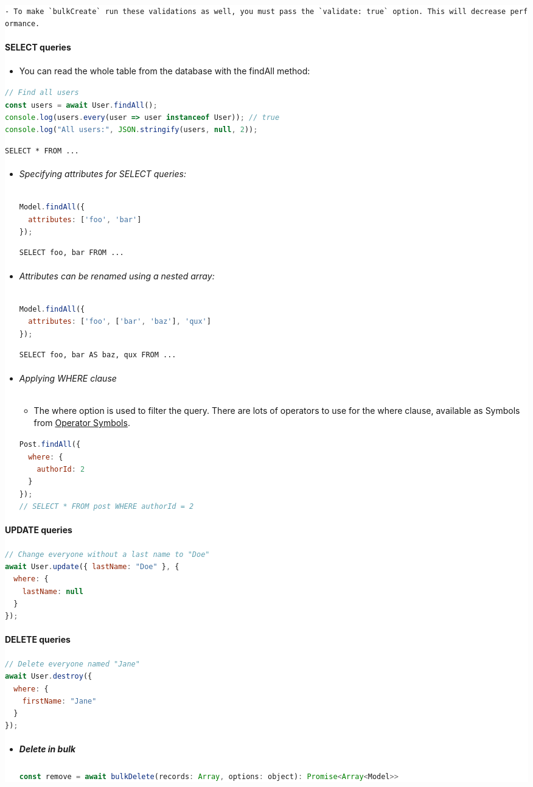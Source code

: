     - To make `bulkCreate` run these validations as well, you must pass the `validate: true` option. This will decrease performance.

#### SELECT queries
- You can read the whole table from the database with the findAll method:
```js
// Find all users
const users = await User.findAll();
console.log(users.every(user => user instanceof User)); // true
console.log("All users:", JSON.stringify(users, null, 2));
```
```
SELECT * FROM ...
```
- ###### Specifying attributes for SELECT queries:
  ```js
  Model.findAll({
    attributes: ['foo', 'bar']
  });
  ```
  ```
  SELECT foo, bar FROM ...
  ```
- ###### Attributes can be renamed using a nested array:
  ```js
  Model.findAll({
    attributes: ['foo', ['bar', 'baz'], 'qux']
  });
  ```
  ```
  SELECT foo, bar AS baz, qux FROM ...
  ```
- ###### Applying WHERE clause
  - The where option is used to filter the query. There are lots of operators to use for the where clause, available as Symbols from [Operator Symbols](https://sequelize.org/master/variable/index.html#static-variable-Op).
  ```js
  Post.findAll({
    where: {
      authorId: 2
    }
  });
  // SELECT * FROM post WHERE authorId = 2
  ```
#### UPDATE queries
```js
// Change everyone without a last name to "Doe"
await User.update({ lastName: "Doe" }, {
  where: {
    lastName: null
  }
});
```
#### DELETE queries
```js
// Delete everyone named "Jane"
await User.destroy({
  where: {
    firstName: "Jane"
  }
});
```
- ##### Delete in bulk
  ```js
  const remove = await bulkDelete(records: Array, options: object): Promise<Array<Model>>
  ```